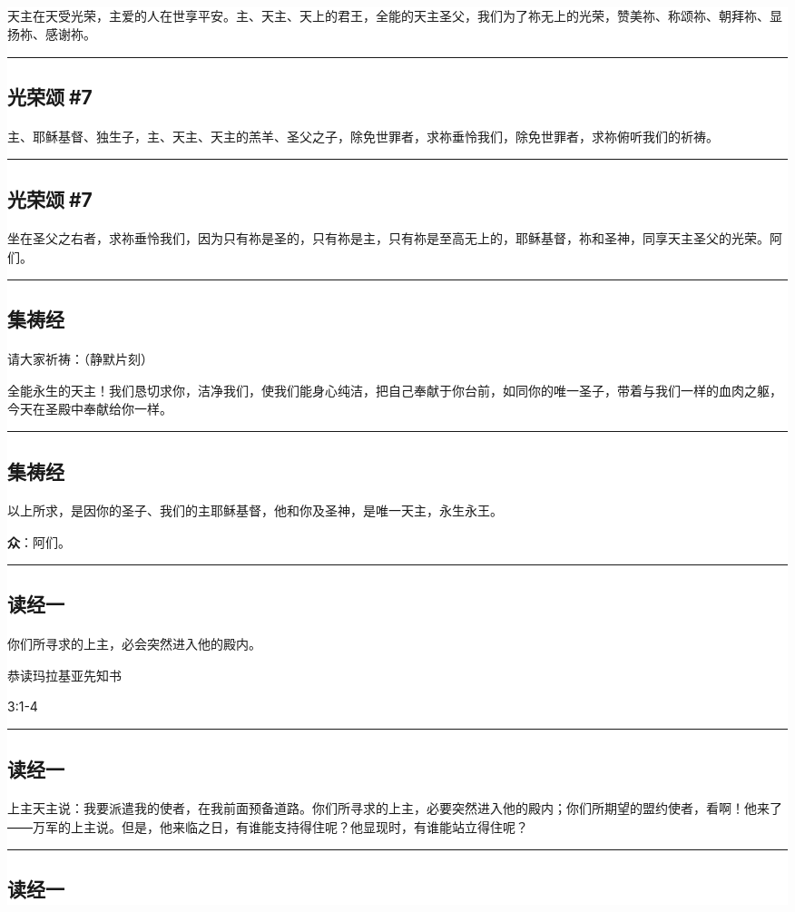 天主在天受光荣，主爱的人在世享平安。主、天主、天上的君王，全能的天主圣父，我们为了祢无上的光荣，赞美祢、称颂祢、朝拜祢、显扬祢、感谢祢。

---

## 光荣颂 #7

主、耶稣基督、独生子，主、天主、天主的羔羊、圣父之子，除免世罪者，求祢垂怜我们，除免世罪者，求祢俯听我们的祈祷。

---

## 光荣颂 #7

坐在圣父之右者，求祢垂怜我们，因为只有祢是圣的，只有祢是主，只有祢是至高无上的，耶稣基督，祢和圣神，同享天主圣父的光荣。阿们。

---

## 集祷经

请大家祈祷：（静默片刻）

全能永生的天主！我们恳切求你，洁净我们，使我们能身心纯洁，把自己奉献于你台前，如同你的唯一圣子，带着与我们一样的血肉之躯，今天在圣殿中奉献给你一样。

---

## 集祷经

以上所求，是因你的圣子、我们的主耶稣基督，他和你及圣神，是唯一天主，永生永王。

**众**：阿们。

---

## 读经一


你们所寻求的上主，必会突然进入他的殿内。


恭读玛拉基亚先知书


3:1-4


---

## 读经一

上主天主说：我要派遣我的使者，在我前面预备道路。你们所寻求的上主，必要突然进入他的殿内；你们所期望的盟约使者，看啊！他来了——万军的上主说。但是，他来临之日，有谁能支持得住呢？他显现时，有谁能站立得住呢？

---

## 读经一
